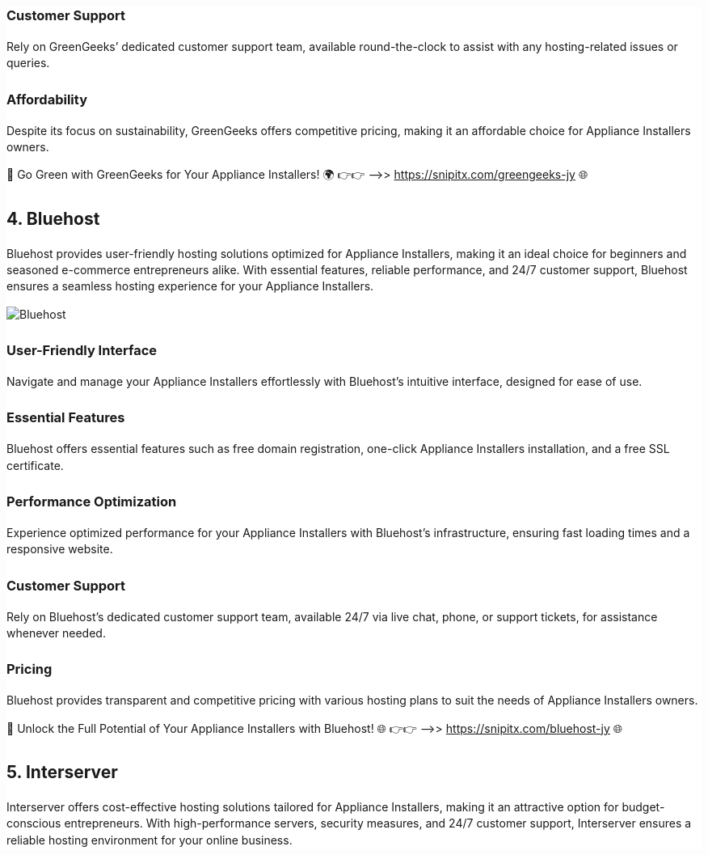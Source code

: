 ### Customer Support
Rely on GreenGeeks’ dedicated customer support team, available round-the-clock to assist with any hosting-related issues or queries.

### Affordability
Despite its focus on sustainability, GreenGeeks offers competitive pricing, making it an affordable choice for Appliance Installers owners.

🌿 Go Green with GreenGeeks for Your Appliance Installers! 🌍
👉👉 -->> https://snipitx.com/greengeeks-jy 🌐

## 4. Bluehost

Bluehost provides user-friendly hosting solutions optimized for Appliance Installers, making it an ideal choice for beginners and seasoned e-commerce entrepreneurs alike. With essential features, reliable performance, and 24/7 customer support, Bluehost ensures a seamless hosting experience for your Appliance Installers.

![Bluehost](https://i.imgur.com/PasFF9E.jpeg "Bluehost Hosting")

### User-Friendly Interface
Navigate and manage your Appliance Installers effortlessly with Bluehost’s intuitive interface, designed for ease of use.

### Essential Features
Bluehost offers essential features such as free domain registration, one-click Appliance Installers installation, and a free SSL certificate.

### Performance Optimization
Experience optimized performance for your Appliance Installers with Bluehost’s infrastructure, ensuring fast loading times and a responsive website.

### Customer Support
Rely on Bluehost’s dedicated customer support team, available 24/7 via live chat, phone, or support tickets, for assistance whenever needed.

### Pricing
Bluehost provides transparent and competitive pricing with various hosting plans to suit the needs of Appliance Installers owners.

🚀 Unlock the Full Potential of Your Appliance Installers with Bluehost! 🌐
👉👉 -->> https://snipitx.com/bluehost-jy 🌐

## 5. Interserver

Interserver offers cost-effective hosting solutions tailored for Appliance Installers, making it an attractive option for budget-conscious entrepreneurs. With high-performance servers, security measures, and 24/7 customer support, Interserver ensures a reliable hosting environment for your online business.
